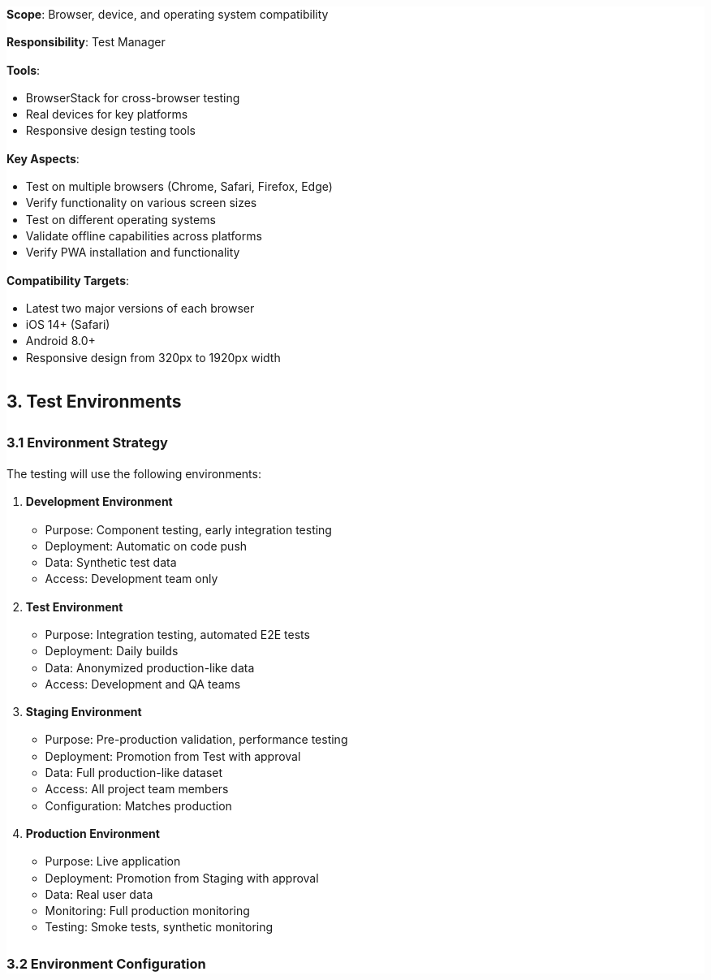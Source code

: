 **Scope**: Browser, device, and operating system compatibility

**Responsibility**: Test Manager

**Tools**:
- BrowserStack for cross-browser testing
- Real devices for key platforms
- Responsive design testing tools

**Key Aspects**:
- Test on multiple browsers (Chrome, Safari, Firefox, Edge)
- Verify functionality on various screen sizes
- Test on different operating systems
- Validate offline capabilities across platforms
- Verify PWA installation and functionality

**Compatibility Targets**:
- Latest two major versions of each browser
- iOS 14+ (Safari)
- Android 8.0+
- Responsive design from 320px to 1920px width

## 3. Test Environments

### 3.1 Environment Strategy

The testing will use the following environments:

1. **Development Environment**
   - Purpose: Component testing, early integration testing
   - Deployment: Automatic on code push
   - Data: Synthetic test data
   - Access: Development team only

2. **Test Environment**
   - Purpose: Integration testing, automated E2E tests
   - Deployment: Daily builds
   - Data: Anonymized production-like data
   - Access: Development and QA teams

3. **Staging Environment**
   - Purpose: Pre-production validation, performance testing
   - Deployment: Promotion from Test with approval
   - Data: Full production-like dataset
   - Access: All project team members
   - Configuration: Matches production

4. **Production Environment**
   - Purpose: Live application
   - Deployment: Promotion from Staging with approval
   - Data: Real user data
   - Monitoring: Full production monitoring
   - Testing: Smoke tests, synthetic monitoring

### 3.2 Environment Configuration
